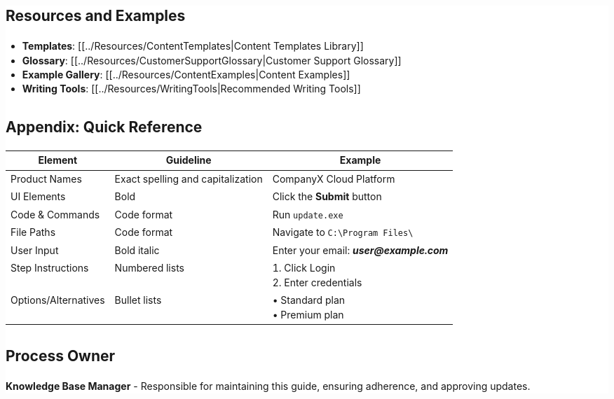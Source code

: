 ## Resources and Examples

- **Templates**: [[../Resources/ContentTemplates|Content Templates Library]]
- **Glossary**: [[../Resources/CustomerSupportGlossary|Customer Support Glossary]]
- **Example Gallery**: [[../Resources/ContentExamples|Content Examples]]
- **Writing Tools**: [[../Resources/WritingTools|Recommended Writing Tools]]

## Appendix: Quick Reference

| Element | Guideline | Example |
|---------|-----------|---------|
| Product Names | Exact spelling and capitalization | CompanyX Cloud Platform |
| UI Elements | Bold | Click the **Submit** button |
| Code & Commands | Code format | Run `update.exe` |
| File Paths | Code format | Navigate to `C:\Program Files\` |
| User Input | Bold italic | Enter your email: **_user@example.com_** |
| Step Instructions | Numbered lists | 1. Click Login<br>2. Enter credentials |
| Options/Alternatives | Bullet lists | • Standard plan<br>• Premium plan |

## Process Owner

**Knowledge Base Manager** - Responsible for maintaining this guide, ensuring adherence, and approving updates. 